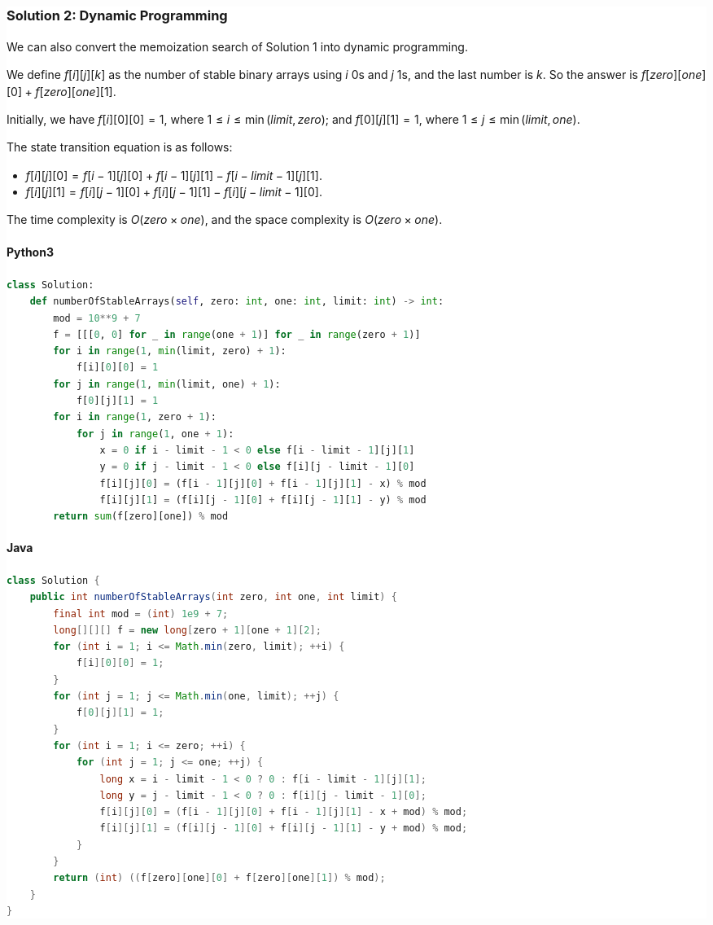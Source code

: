 





### Solution 2: Dynamic Programming

We can also convert the memoization search of Solution 1 into dynamic programming.

We define $f[i][j][k]$ as the number of stable binary arrays using $i$ $0$s and $j$ $1$s, and the last number is $k$. So the answer is $f[zero][one][0] + f[zero][one][1]$.

Initially, we have $f[i][0][0] = 1$, where $1 \leq i \leq \min(\textit{limit}, \textit{zero})$; and $f[0][j][1] = 1$, where $1 \leq j \leq \min(\textit{limit}, \textit{one})$.

The state transition equation is as follows:

- $f[i][j][0] = f[i - 1][j][0] + f[i - 1][j][1] - f[i - \textit{limit} - 1][j][1]$.
- $f[i][j][1] = f[i][j - 1][0] + f[i][j - 1][1] - f[i][j - \textit{limit} - 1][0]$.

The time complexity is $O(zero \times one)$, and the space complexity is $O(zero \times one)$.



#### Python3

```python
class Solution:
    def numberOfStableArrays(self, zero: int, one: int, limit: int) -> int:
        mod = 10**9 + 7
        f = [[[0, 0] for _ in range(one + 1)] for _ in range(zero + 1)]
        for i in range(1, min(limit, zero) + 1):
            f[i][0][0] = 1
        for j in range(1, min(limit, one) + 1):
            f[0][j][1] = 1
        for i in range(1, zero + 1):
            for j in range(1, one + 1):
                x = 0 if i - limit - 1 < 0 else f[i - limit - 1][j][1]
                y = 0 if j - limit - 1 < 0 else f[i][j - limit - 1][0]
                f[i][j][0] = (f[i - 1][j][0] + f[i - 1][j][1] - x) % mod
                f[i][j][1] = (f[i][j - 1][0] + f[i][j - 1][1] - y) % mod
        return sum(f[zero][one]) % mod
```

#### Java

```java
class Solution {
    public int numberOfStableArrays(int zero, int one, int limit) {
        final int mod = (int) 1e9 + 7;
        long[][][] f = new long[zero + 1][one + 1][2];
        for (int i = 1; i <= Math.min(zero, limit); ++i) {
            f[i][0][0] = 1;
        }
        for (int j = 1; j <= Math.min(one, limit); ++j) {
            f[0][j][1] = 1;
        }
        for (int i = 1; i <= zero; ++i) {
            for (int j = 1; j <= one; ++j) {
                long x = i - limit - 1 < 0 ? 0 : f[i - limit - 1][j][1];
                long y = j - limit - 1 < 0 ? 0 : f[i][j - limit - 1][0];
                f[i][j][0] = (f[i - 1][j][0] + f[i - 1][j][1] - x + mod) % mod;
                f[i][j][1] = (f[i][j - 1][0] + f[i][j - 1][1] - y + mod) % mod;
            }
        }
        return (int) ((f[zero][one][0] + f[zero][one][1]) % mod);
    }
}
```
